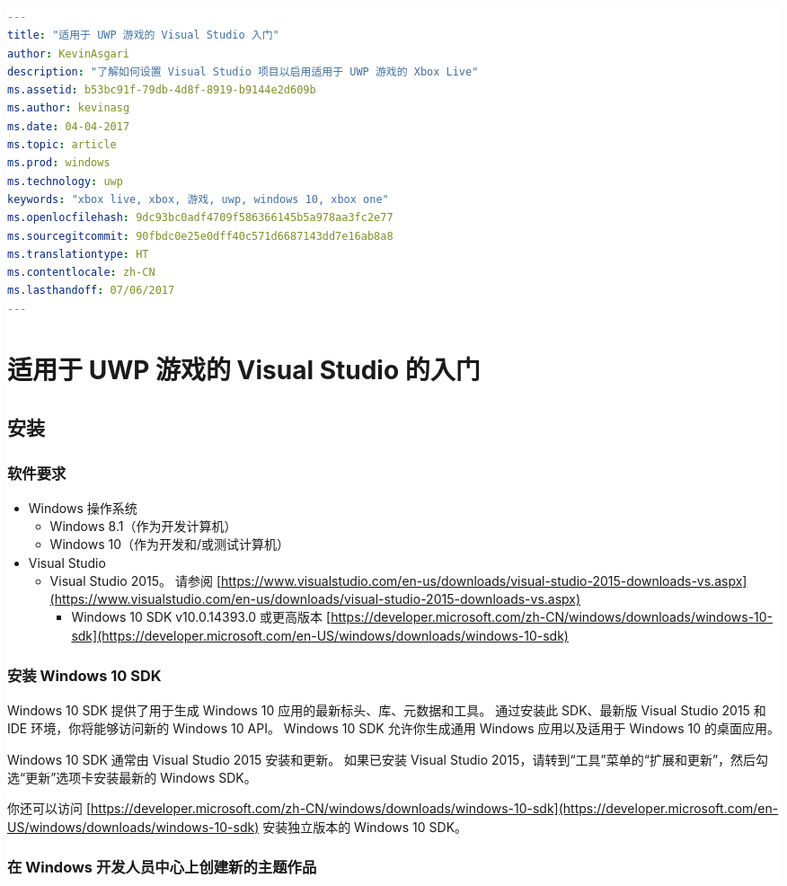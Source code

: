 ```yaml
---
title: "适用于 UWP 游戏的 Visual Studio 入门"
author: KevinAsgari
description: "了解如何设置 Visual Studio 项目以启用适用于 UWP 游戏的 Xbox Live"
ms.assetid: b53bc91f-79db-4d8f-8919-b9144e2d609b
ms.author: kevinasg
ms.date: 04-04-2017
ms.topic: article
ms.prod: windows
ms.technology: uwp
keywords: "xbox live, xbox, 游戏, uwp, windows 10, xbox one"
ms.openlocfilehash: 9dc93bc0adf4709f586366145b5a978aa3fc2e77
ms.sourcegitcommit: 90fbdc0e25e0dff40c571d6687143dd7e16ab8a8
ms.translationtype: HT
ms.contentlocale: zh-CN
ms.lasthandoff: 07/06/2017
---
```

# <a name="get-started-using-visual-studio-for-uwp-games"></a>适用于 UWP 游戏的 Visual Studio 的入门

## <a name="setup"></a>安装

### <a name="software-requirements"></a>软件要求

- Windows 操作系统
    - Windows 8.1（作为开发计算机）
    - Windows 10（作为开发和/或测试计算机）
- Visual Studio
    - Visual Studio 2015。  请参阅 [https://www.visualstudio.com/en-us/downloads/visual-studio-2015-downloads-vs.aspx](https://www.visualstudio.com/en-us/downloads/visual-studio-2015-downloads-vs.aspx)
        - Windows 10 SDK v10.0.14393.0 或更高版本 [https://developer.microsoft.com/zh-CN/windows/downloads/windows-10-sdk](https://developer.microsoft.com/en-US/windows/downloads/windows-10-sdk)

### <a name="install-the-windows-10-sdk"></a>安装 Windows 10 SDK

Windows 10 SDK 提供了用于生成 Windows 10 应用的最新标头、库、元数据和工具。 通过安装此 SDK、最新版 Visual Studio 2015 和 IDE 环境，你将能够访问新的 Windows 10 API。 Windows 10 SDK 允许你生成通用 Windows 应用以及适用于 Windows 10 的桌面应用。

Windows 10 SDK 通常由 Visual Studio 2015 安装和更新。  如果已安装 Visual Studio 2015，请转到“工具”菜单的“扩展和更新”，然后勾选“更新”选项卡安装最新的 Windows SDK。

你还可以访问 [https://developer.microsoft.com/zh-CN/windows/downloads/windows-10-sdk](https://developer.microsoft.com/en-US/windows/downloads/windows-10-sdk) 安装独立版本的 Windows 10 SDK。

### <a name="create-a-new-title-on-windows-dev-center"></a>在 Windows 开发人员中心上创建新的主题作品
